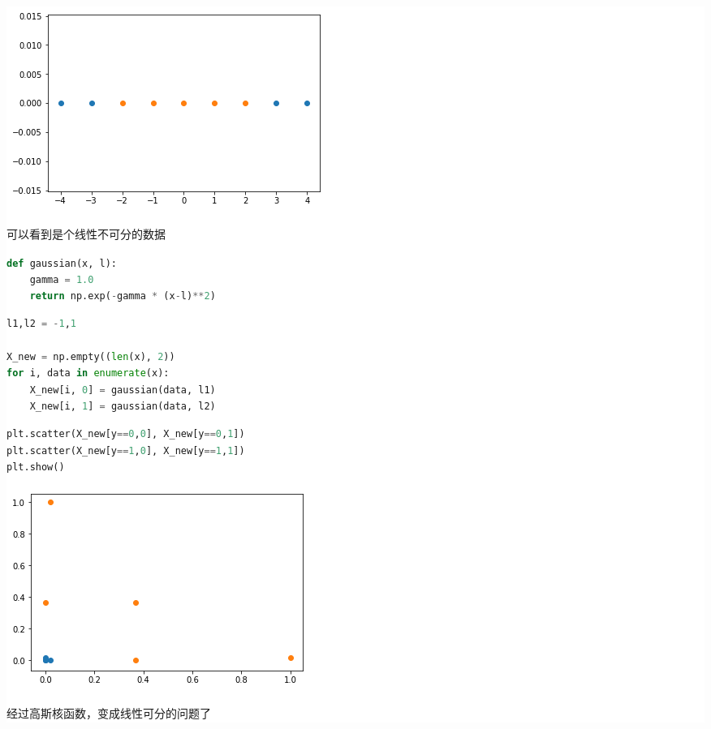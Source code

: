 ![png](..\assets\img\SVM\5_output_7_0.png)

可以看到是个线性不可分的数据

```python
def gaussian(x, l):
    gamma = 1.0
    return np.exp(-gamma * (x-l)**2)
```

```python
l1,l2 = -1,1

X_new = np.empty((len(x), 2))
for i, data in enumerate(x):
    X_new[i, 0] = gaussian(data, l1)
    X_new[i, 1] = gaussian(data, l2)
```

```python
plt.scatter(X_new[y==0,0], X_new[y==0,1])
plt.scatter(X_new[y==1,0], X_new[y==1,1])
plt.show()
```

![png](..\assets\img\SVM\5_output_11_0.png)

经过高斯核函数，变成线性可分的问题了
